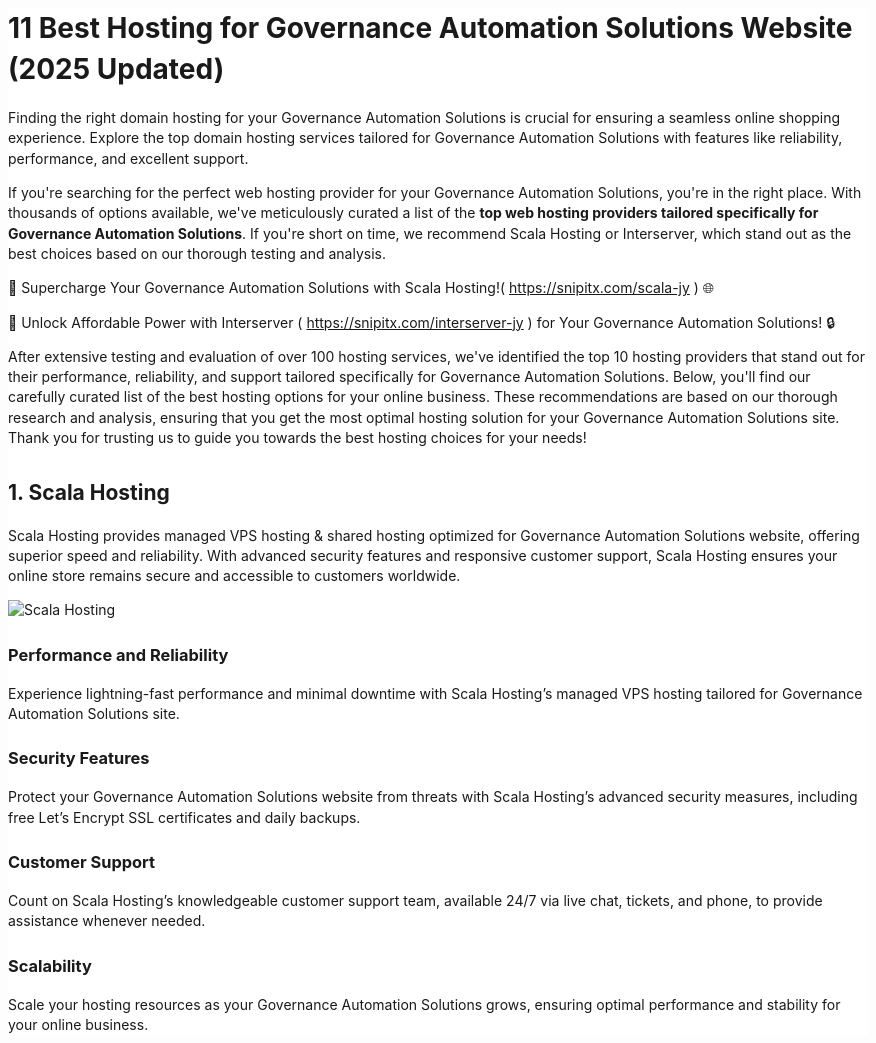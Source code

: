 # 11 Best Hosting for Governance Automation Solutions Website (2025 Updated)

Finding the right domain hosting for your Governance Automation Solutions is crucial for ensuring a seamless online shopping experience. Explore the top domain hosting services tailored for Governance Automation Solutions with features like reliability, performance, and excellent support.

If you're searching for the perfect web hosting provider for your Governance Automation Solutions, you're in the right place. With thousands of options available, we've meticulously curated a list of the **top web hosting providers tailored specifically for Governance Automation Solutions**. If you're short on time, we recommend Scala Hosting or Interserver, which stand out as the best choices based on our thorough testing and analysis.

🚀 Supercharge Your Governance Automation Solutions with Scala Hosting!( https://snipitx.com/scala-jy ) 🌐 

💸 Unlock Affordable Power with Interserver ( https://snipitx.com/interserver-jy ) for Your Governance Automation Solutions! 🔒

After extensive testing and evaluation of over 100 hosting services, we've identified the top 10 hosting providers that stand out for their performance, reliability, and support tailored specifically for Governance Automation Solutions. Below, you'll find our carefully curated list of the best hosting options for your online business. These recommendations are based on our thorough research and analysis, ensuring that you get the most optimal hosting solution for your Governance Automation Solutions site. Thank you for trusting us to guide you towards the best hosting choices for your needs!

## 1. Scala Hosting

Scala Hosting provides managed VPS hosting & shared hosting optimized for Governance Automation Solutions website, offering superior speed and reliability. With advanced security features and responsive customer support, Scala Hosting ensures your online store remains secure and accessible to customers worldwide.

![Scala Hosting](https://i.imgur.com/uJ5JIK3.png "Scala Web Hosting")

### Performance and Reliability
Experience lightning-fast performance and minimal downtime with Scala Hosting’s managed VPS hosting tailored for Governance Automation Solutions site.

### Security Features
Protect your Governance Automation Solutions website from threats with Scala Hosting’s advanced security measures, including free Let’s Encrypt SSL certificates and daily backups.

### Customer Support
Count on Scala Hosting’s knowledgeable customer support team, available 24/7 via live chat, tickets, and phone, to provide assistance whenever needed.

### Scalability
Scale your hosting resources as your Governance Automation Solutions grows, ensuring optimal performance and stability for your online business.

